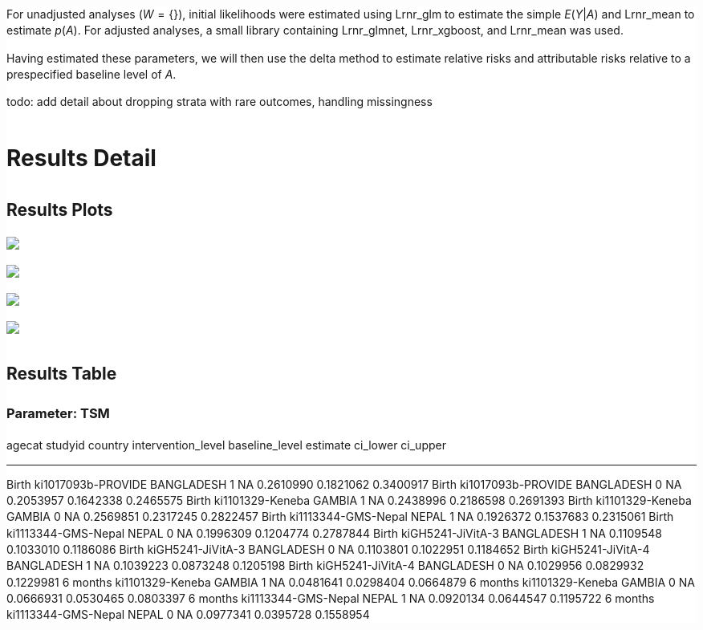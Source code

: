 For unadjusted analyses ($W=\{\}$), initial likelihoods were estimated using Lrnr_glm to estimate the simple $E(Y|A)$ and Lrnr_mean to estimate $p(A)$. For adjusted analyses, a small library containing Lrnr_glmnet, Lrnr_xgboost, and Lrnr_mean was used.

Having estimated these parameters, we will then use the delta method to estimate relative risks and attributable risks relative to a prespecified baseline level of $A$.

todo: add detail about dropping strata with rare outcomes, handling missingness







# Results Detail

## Results Plots
![](/tmp/041046bf-2dd1-4b2d-9624-bada027f5eac/d24dba34-5f59-49de-972e-f846c690827e/REPORT_files/figure-html/plot_tsm-1.png)

![](/tmp/041046bf-2dd1-4b2d-9624-bada027f5eac/d24dba34-5f59-49de-972e-f846c690827e/REPORT_files/figure-html/plot_rr-1.png)



![](/tmp/041046bf-2dd1-4b2d-9624-bada027f5eac/d24dba34-5f59-49de-972e-f846c690827e/REPORT_files/figure-html/plot_paf-1.png)

![](/tmp/041046bf-2dd1-4b2d-9624-bada027f5eac/d24dba34-5f59-49de-972e-f846c690827e/REPORT_files/figure-html/plot_par-1.png)

## Results Table

### Parameter: TSM


agecat      studyid               country      intervention_level   baseline_level     estimate    ci_lower    ci_upper
----------  --------------------  -----------  -------------------  ---------------  ----------  ----------  ----------
Birth       ki1017093b-PROVIDE    BANGLADESH   1                    NA                0.2610990   0.1821062   0.3400917
Birth       ki1017093b-PROVIDE    BANGLADESH   0                    NA                0.2053957   0.1642338   0.2465575
Birth       ki1101329-Keneba      GAMBIA       1                    NA                0.2438996   0.2186598   0.2691393
Birth       ki1101329-Keneba      GAMBIA       0                    NA                0.2569851   0.2317245   0.2822457
Birth       ki1113344-GMS-Nepal   NEPAL        1                    NA                0.1926372   0.1537683   0.2315061
Birth       ki1113344-GMS-Nepal   NEPAL        0                    NA                0.1996309   0.1204774   0.2787844
Birth       kiGH5241-JiVitA-3     BANGLADESH   1                    NA                0.1109548   0.1033010   0.1186086
Birth       kiGH5241-JiVitA-3     BANGLADESH   0                    NA                0.1103801   0.1022951   0.1184652
Birth       kiGH5241-JiVitA-4     BANGLADESH   1                    NA                0.1039223   0.0873248   0.1205198
Birth       kiGH5241-JiVitA-4     BANGLADESH   0                    NA                0.1029956   0.0829932   0.1229981
6 months    ki1101329-Keneba      GAMBIA       1                    NA                0.0481641   0.0298404   0.0664879
6 months    ki1101329-Keneba      GAMBIA       0                    NA                0.0666931   0.0530465   0.0803397
6 months    ki1113344-GMS-Nepal   NEPAL        1                    NA                0.0920134   0.0644547   0.1195722
6 months    ki1113344-GMS-Nepal   NEPAL        0                    NA                0.0977341   0.0395728   0.1558954